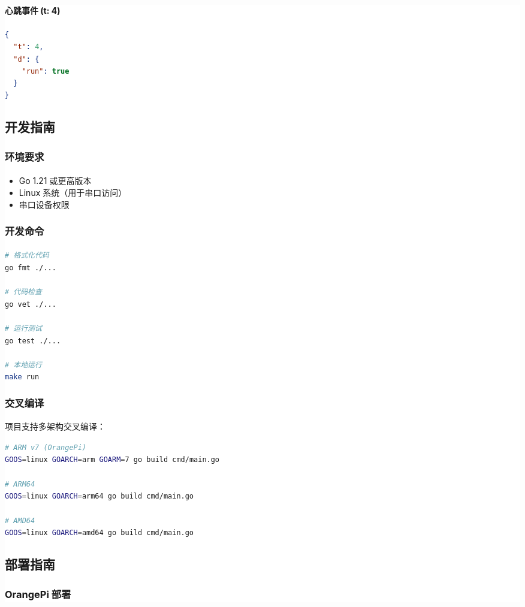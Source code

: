 #### 心跳事件 (t: 4)
```json
{
  "t": 4,
  "d": {
    "run": true
  }
}
```

## 开发指南

### 环境要求

- Go 1.21 或更高版本
- Linux 系统（用于串口访问）
- 串口设备权限

### 开发命令

```bash
# 格式化代码
go fmt ./...

# 代码检查
go vet ./...

# 运行测试
go test ./...

# 本地运行
make run
```

### 交叉编译

项目支持多架构交叉编译：

```bash
# ARM v7 (OrangePi)
GOOS=linux GOARCH=arm GOARM=7 go build cmd/main.go

# ARM64
GOOS=linux GOARCH=arm64 go build cmd/main.go

# AMD64
GOOS=linux GOARCH=amd64 go build cmd/main.go
```

## 部署指南

### OrangePi 部署
